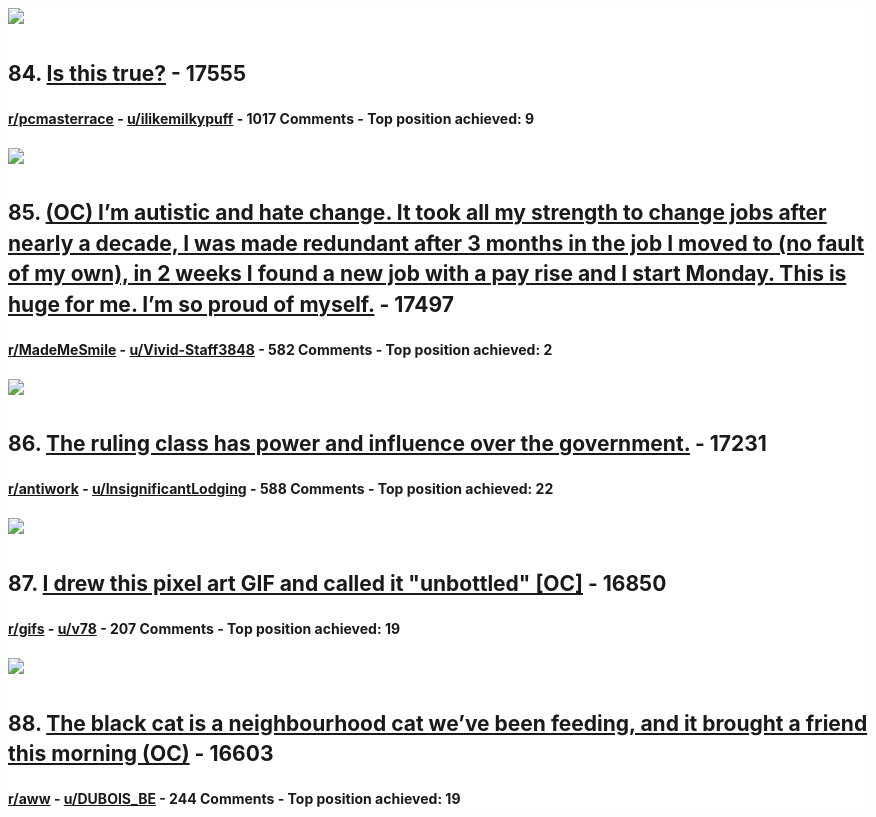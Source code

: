 <a href="https://i.redd.it/83ygejien7w91.jpg"><img src="https://b.thumbs.redditmedia.com/uqUYhPxfn4Pz29ewlbh5kJh7oxAo8NmXEdTOX_wJWas.jpg"></img></a>

## 84. [Is this true?](http://reddit.com/r/pcmasterrace/comments/ydqxlb/is_this_true/) - 17555
#### [r/pcmasterrace](http://reddit.com/r/pcmasterrace) - [u/ilikemilkypuff](http://reddit.com/u/ilikemilkypuff) - 1017 Comments - Top position achieved: 9

<a href="https://i.redd.it/oyqsspysg3w91.png"><img src="https://b.thumbs.redditmedia.com/yWt6hClrUALDzOAFM2cVBPeiybZE7tItOidqzdDKvSo.jpg"></img></a>

## 85. [(OC) I’m autistic and hate change. It took all my strength to change jobs after nearly a decade, I was made redundant after 3 months in the job I moved to (no fault of my own), in 2 weeks I found a new job with a pay rise and I start Monday. This is huge for me. I’m so proud of myself.](http://reddit.com/r/MadeMeSmile/comments/ye2xof/oc_im_autistic_and_hate_change_it_took_all_my/) - 17497
#### [r/MadeMeSmile](http://reddit.com/r/MadeMeSmile) - [u/Vivid-Staff3848](http://reddit.com/u/Vivid-Staff3848) - 582 Comments - Top position achieved: 2

<a href="https://i.redd.it/qa0b75hbk6w91.jpg"><img src="https://b.thumbs.redditmedia.com/w_EBnXVv_PdbqciWNsAbKwTbRzRY61KL4w_V7ZyJc3g.jpg"></img></a>

## 86. [The ruling class has power and influence over the government.](http://reddit.com/r/antiwork/comments/ydtodg/the_ruling_class_has_power_and_influence_over_the/) - 17231
#### [r/antiwork](http://reddit.com/r/antiwork) - [u/InsignificantLodging](http://reddit.com/u/InsignificantLodging) - 588 Comments - Top position achieved: 22

<a href="https://i.redd.it/1xc6ykx3d4w91.jpg"><img src="https://b.thumbs.redditmedia.com/cfCn4vs-4y18kBlH_3TuW_TQ5bLI5LkNQj1lZg00mnM.jpg"></img></a>

## 87. [I drew this pixel art GIF and called it "unbottled" [OC]](http://reddit.com/r/gifs/comments/ydyuxh/i_drew_this_pixel_art_gif_and_called_it_unbottled/) - 16850
#### [r/gifs](http://reddit.com/r/gifs) - [u/v78](http://reddit.com/u/v78) - 207 Comments - Top position achieved: 19

<a href="https://i.redd.it/97wpqwc5p5w91.gif"><img src="https://b.thumbs.redditmedia.com/gSar3C0Ja_BY1bgOW5EA_fbnhoNH4VyhXZMJ-t05T6E.jpg"></img></a>

## 88. [The black cat is a neighbourhood cat we’ve been feeding, and it brought a friend this morning (OC)](http://reddit.com/r/aww/comments/ye4y01/the_black_cat_is_a_neighbourhood_cat_weve_been/) - 16603
#### [r/aww](http://reddit.com/r/aww) - [u/DUBOIS_BE](http://reddit.com/u/DUBOIS_BE) - 244 Comments - Top position achieved: 19

